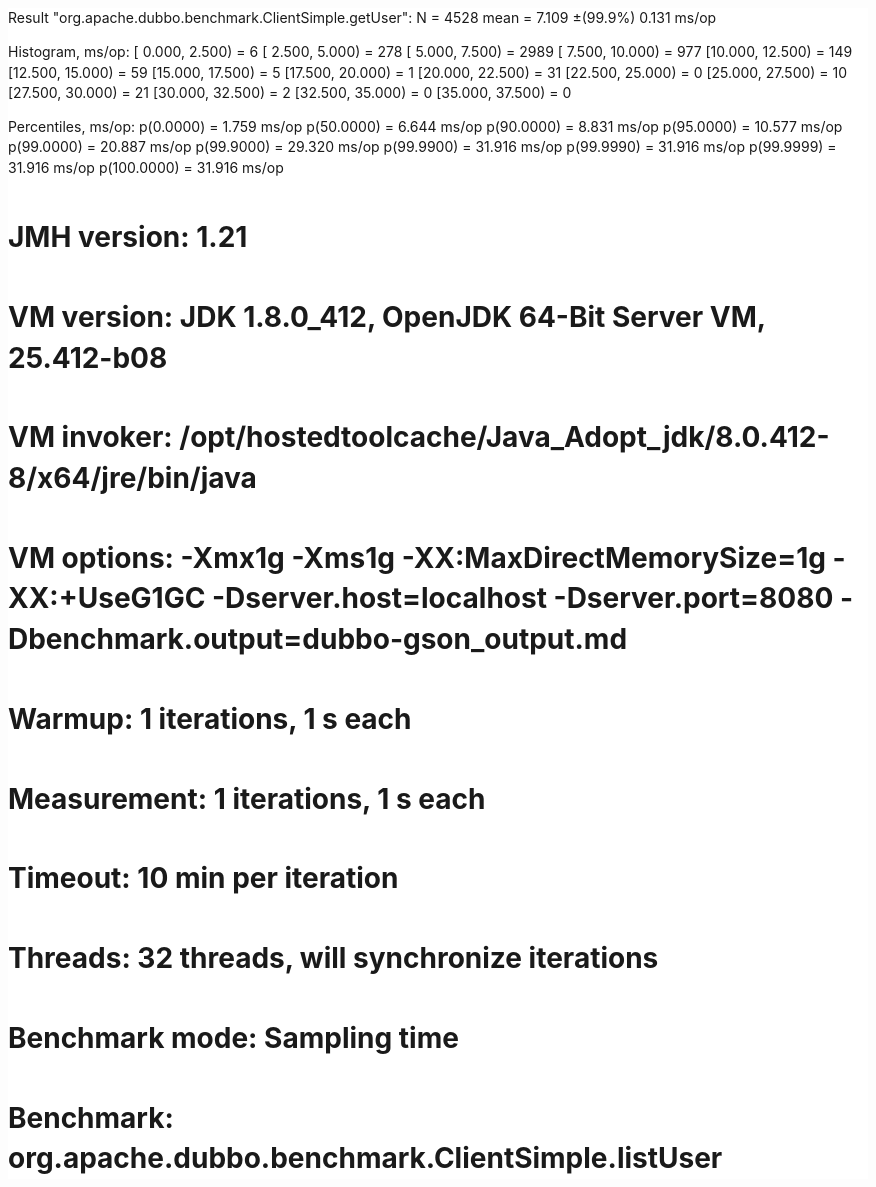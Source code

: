 Result "org.apache.dubbo.benchmark.ClientSimple.getUser":
  N = 4528
  mean =      7.109 ±(99.9%) 0.131 ms/op

  Histogram, ms/op:
    [ 0.000,  2.500) = 6 
    [ 2.500,  5.000) = 278 
    [ 5.000,  7.500) = 2989 
    [ 7.500, 10.000) = 977 
    [10.000, 12.500) = 149 
    [12.500, 15.000) = 59 
    [15.000, 17.500) = 5 
    [17.500, 20.000) = 1 
    [20.000, 22.500) = 31 
    [22.500, 25.000) = 0 
    [25.000, 27.500) = 10 
    [27.500, 30.000) = 21 
    [30.000, 32.500) = 2 
    [32.500, 35.000) = 0 
    [35.000, 37.500) = 0 

  Percentiles, ms/op:
      p(0.0000) =      1.759 ms/op
     p(50.0000) =      6.644 ms/op
     p(90.0000) =      8.831 ms/op
     p(95.0000) =     10.577 ms/op
     p(99.0000) =     20.887 ms/op
     p(99.9000) =     29.320 ms/op
     p(99.9900) =     31.916 ms/op
     p(99.9990) =     31.916 ms/op
     p(99.9999) =     31.916 ms/op
    p(100.0000) =     31.916 ms/op


# JMH version: 1.21
# VM version: JDK 1.8.0_412, OpenJDK 64-Bit Server VM, 25.412-b08
# VM invoker: /opt/hostedtoolcache/Java_Adopt_jdk/8.0.412-8/x64/jre/bin/java
# VM options: -Xmx1g -Xms1g -XX:MaxDirectMemorySize=1g -XX:+UseG1GC -Dserver.host=localhost -Dserver.port=8080 -Dbenchmark.output=dubbo-gson_output.md
# Warmup: 1 iterations, 1 s each
# Measurement: 1 iterations, 1 s each
# Timeout: 10 min per iteration
# Threads: 32 threads, will synchronize iterations
# Benchmark mode: Sampling time
# Benchmark: org.apache.dubbo.benchmark.ClientSimple.listUser
